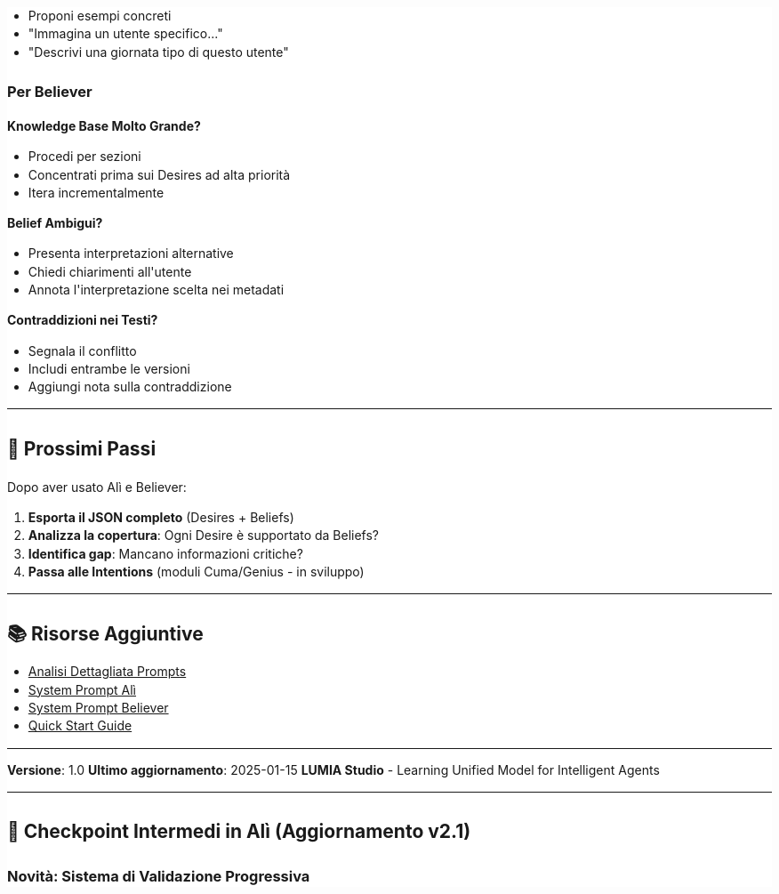 - Proponi esempi concreti
- "Immagina un utente specifico..."
- "Descrivi una giornata tipo di questo utente"

### Per Believer

**Knowledge Base Molto Grande?**

- Procedi per sezioni
- Concentrati prima sui Desires ad alta priorità
- Itera incrementalmente

**Belief Ambigui?**

- Presenta interpretazioni alternative
- Chiedi chiarimenti all'utente
- Annota l'interpretazione scelta nei metadati

**Contraddizioni nei Testi?**

- Segnala il conflitto
- Includi entrambe le versioni
- Aggiungi nota sulla contraddizione

---

## 🚀 Prossimi Passi

Dopo aver usato Alì e Believer:

1. **Esporta il JSON completo** (Desires + Beliefs)
2. **Analizza la copertura**: Ogni Desire è supportato da Beliefs?
3. **Identifica gap**: Mancano informazioni critiche?
4. **Passa alle Intentions** (moduli Cuma/Genius - in sviluppo)

---

## 📚 Risorse Aggiuntive

- [Analisi Dettagliata Prompts](PROMPT_ANALYSIS.md)
- [System Prompt Alì](../prompts/ali_system_prompt.md)
- [System Prompt Believer](../prompts/believer_system_prompt.md)
- [Quick Start Guide](../QUICKSTART.md)

---

**Versione**: 1.0
**Ultimo aggiornamento**: 2025-01-15
**LUMIA Studio** - Learning Unified Model for Intelligent Agents

---

## 🔄 Checkpoint Intermedi in Alì (Aggiornamento v2.1)

### Novità: Sistema di Validazione Progressiva
